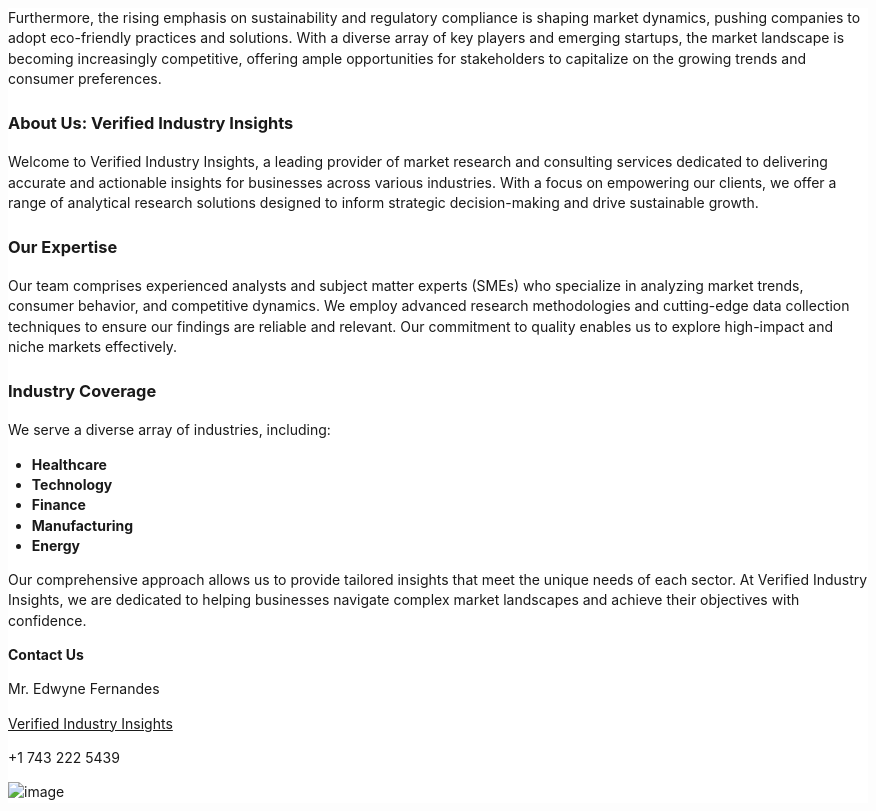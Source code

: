 Furthermore, the rising emphasis on sustainability and regulatory compliance is shaping market dynamics, pushing companies to adopt eco-friendly practices and solutions. With a diverse array of key players and emerging startups, the market landscape is becoming increasingly competitive, offering ample opportunities for stakeholders to capitalize on the growing trends and consumer preferences.</p><h3>About Us: Verified Industry Insights</h3><p>Welcome to Verified Industry Insights, a leading provider of market research and consulting services dedicated to delivering accurate and actionable insights for businesses across various industries. With a focus on empowering our clients, we offer a range of analytical research solutions designed to inform strategic decision-making and drive sustainable growth.</p><h3>Our Expertise</h3><p>Our team comprises experienced analysts and subject matter experts (SMEs) who specialize in analyzing market trends, consumer behavior, and competitive dynamics. We employ advanced research methodologies and cutting-edge data collection techniques to ensure our findings are reliable and relevant. Our commitment to quality enables us to explore high-impact and niche markets effectively.</p><h3>Industry Coverage</h3><p>We serve a diverse array of industries, including:</p><ul><li><strong>Healthcare</strong></li><li><strong>Technology</strong></li><li><strong>Finance</strong></li><li><strong>Manufacturing</strong></li><li><strong>Energy</strong></li></ul><p>Our comprehensive approach allows us to provide tailored insights that meet the unique needs of each sector. At Verified Industry Insights, we are dedicated to helping businesses navigate complex market landscapes and achieve their objectives with confidence.</p><p><strong>Contact Us</strong></p><p>Mr. Edwyne Fernandes</p><p><a href="https://www.verifiedindustryinsights.com/">Verified Industry Insights</a></p><p>+1 743 222 5439</p>
![image](https://github.com/user-attachments/assets/78768e13-ae80-4756-bc99-0e7b457819c0)
